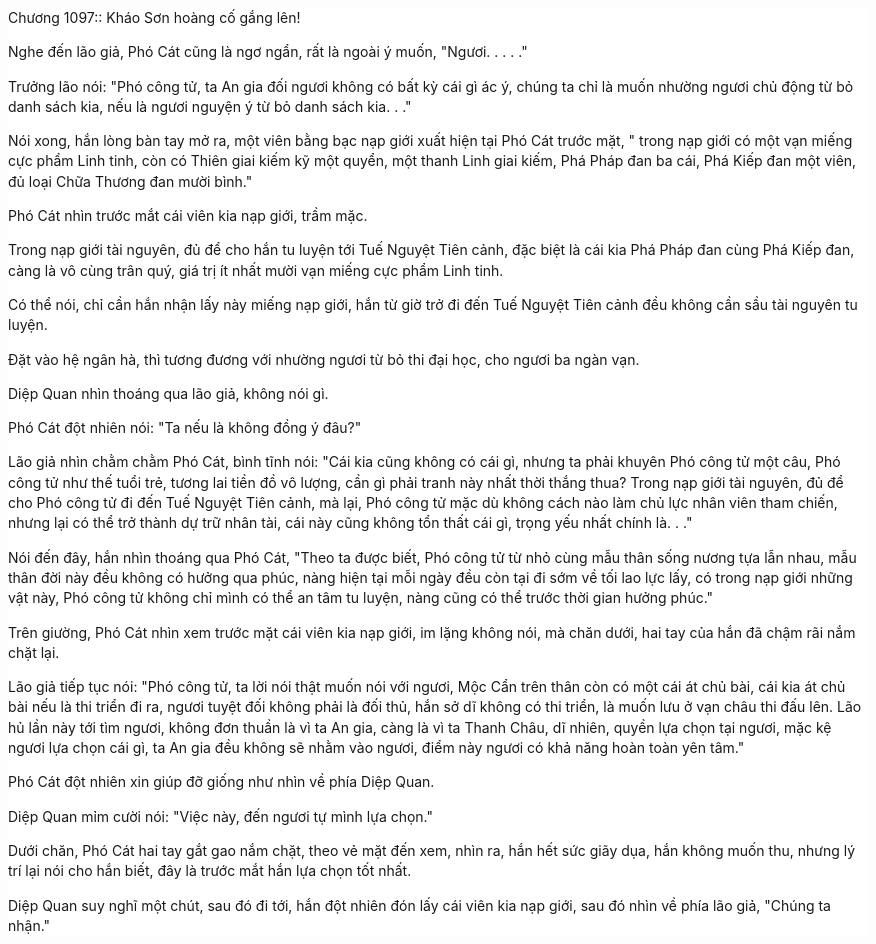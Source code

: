 




Chương 1097:: Kháo Sơn hoàng cố gắng lên!


Nghe đến lão giả, Phó Cát cũng là ngơ ngẩn, rất là ngoài ý muốn, "Ngươi. . . . ."

Trưởng lão nói: "Phó công tử, ta An gia đối ngươi không có bất kỳ cái gì ác ý, chúng ta chỉ là muốn nhường ngươi chủ động từ bỏ danh sách kia, nếu là ngươi nguyện ý từ bỏ danh sách kia. . ."

Nói xong, hắn lòng bàn tay mở ra, một viên bằng bạc nạp giới xuất hiện tại Phó Cát trước mặt, " trong nạp giới có một vạn miếng cực phẩm Linh tinh, còn có Thiên giai kiếm kỹ một quyển, một thanh Linh giai kiếm, Phá Pháp đan ba cái, Phá Kiếp đan một viên, đủ loại Chữa Thương đan mười bình."

Phó Cát nhìn trước mắt cái viên kia nạp giới, trầm mặc.

Trong nạp giới tài nguyên, đủ để cho hắn tu luyện tới Tuế Nguyệt Tiên cảnh, đặc biệt là cái kia Phá Pháp đan cùng Phá Kiếp đan, càng là vô cùng trân quý, giá trị ít nhất mười vạn miếng cực phẩm Linh tinh.

Có thể nói, chỉ cần hắn nhận lấy này miếng nạp giới, hắn từ giờ trở đi đến Tuế Nguyệt Tiên cảnh đều không cần sầu tài nguyên tu luyện.

Đặt vào hệ ngân hà, thì tương đương với nhường ngươi từ bỏ thi đại học, cho ngươi ba ngàn vạn.

Diệp Quan nhìn thoáng qua lão giả, không nói gì.

Phó Cát đột nhiên nói: "Ta nếu là không đồng ý đâu?"

Lão giả nhìn chằm chằm Phó Cát, bình tĩnh nói: "Cái kia cũng không có cái gì, nhưng ta phải khuyên Phó công tử một câu, Phó công tử như thế tuổi trẻ, tương lai tiền đồ vô lượng, cần gì phải tranh này nhất thời thắng thua? Trong nạp giới tài nguyên, đủ để cho Phó công tử đi đến Tuế Nguyệt Tiên cảnh, mà lại, Phó công tử mặc dù không cách nào làm chủ lực nhân viên tham chiến, nhưng lại có thể trở thành dự trữ nhân tài, cái này cũng không tổn thất cái gì, trọng yếu nhất chính là. . ."

Nói đến đây, hắn nhìn thoáng qua Phó Cát, "Theo ta được biết, Phó công tử từ nhỏ cùng mẫu thân sống nương tựa lẫn nhau, mẫu thân đời này đều không có hưởng qua phúc, nàng hiện tại mỗi ngày đều còn tại đi sớm về tối lao lực lấy, có trong nạp giới những vật này, Phó công tử không chỉ mình có thể an tâm tu luyện, nàng cũng có thể trước thời gian hưởng phúc."

Trên giường, Phó Cát nhìn xem trước mặt cái viên kia nạp giới, im lặng không nói, mà chăn dưới, hai tay của hắn đã chậm rãi nắm chặt lại.

Lão giả tiếp tục nói: "Phó công tử, ta lời nói thật muốn nói với ngươi, Mộc Cẩn trên thân còn có một cái át chủ bài, cái kia át chủ bài nếu là thi triển đi ra, ngươi tuyệt đối không phải là đối thủ, hắn sở dĩ không có thi triển, là muốn lưu ở vạn châu thi đấu lên. Lão hủ lần này tới tìm ngươi, không đơn thuần là vì ta An gia, càng là vì ta Thanh Châu, dĩ nhiên, quyền lựa chọn tại ngươi, mặc kệ ngươi lựa chọn cái gì, ta An gia đều không sẽ nhằm vào ngươi, điểm này ngươi có khả năng hoàn toàn yên tâm."

Phó Cát đột nhiên xin giúp đỡ giống như nhìn về phía Diệp Quan.

Diệp Quan mỉm cười nói: "Việc này, đến ngươi tự mình lựa chọn."

Dưới chăn, Phó Cát hai tay gắt gao nắm chặt, theo vẻ mặt đến xem, nhìn ra, hắn hết sức giãy dụa, hắn không muốn thu, nhưng lý trí lại nói cho hắn biết, đây là trước mắt hắn lựa chọn tốt nhất.

Diệp Quan suy nghĩ một chút, sau đó đi tới, hắn đột nhiên đón lấy cái viên kia nạp giới, sau đó nhìn về phía lão giả, "Chúng ta nhận."
